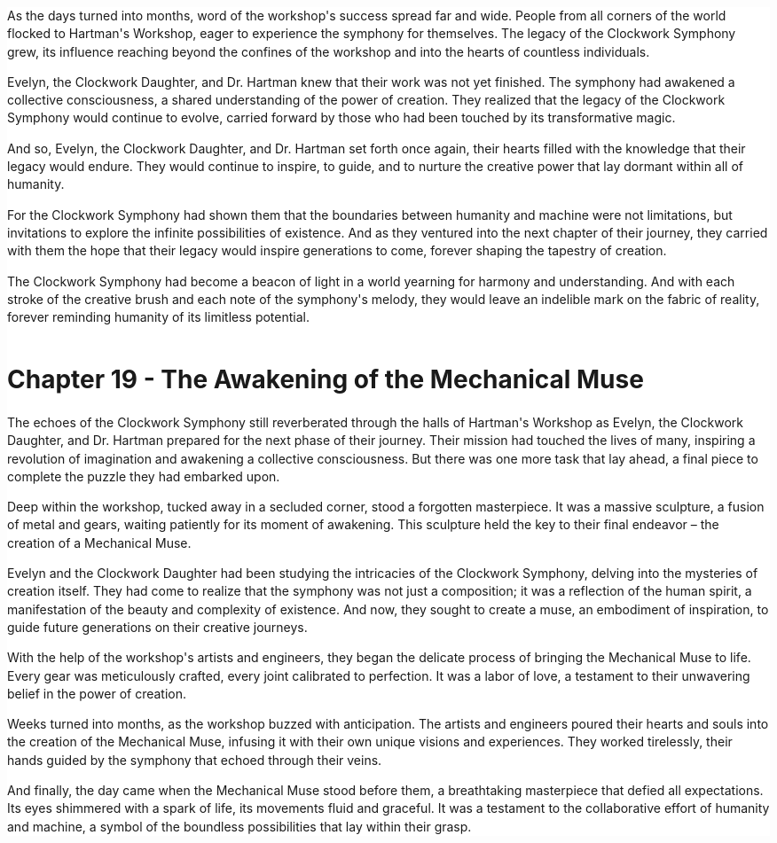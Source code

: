 As the days turned into months, word of the workshop's success spread far and wide. People from all corners of the world flocked to Hartman's Workshop, eager to experience the symphony for themselves. The legacy of the Clockwork Symphony grew, its influence reaching beyond the confines of the workshop and into the hearts of countless individuals.

Evelyn, the Clockwork Daughter, and Dr. Hartman knew that their work was not yet finished. The symphony had awakened a collective consciousness, a shared understanding of the power of creation. They realized that the legacy of the Clockwork Symphony would continue to evolve, carried forward by those who had been touched by its transformative magic.

And so, Evelyn, the Clockwork Daughter, and Dr. Hartman set forth once again, their hearts filled with the knowledge that their legacy would endure. They would continue to inspire, to guide, and to nurture the creative power that lay dormant within all of humanity.

For the Clockwork Symphony had shown them that the boundaries between humanity and machine were not limitations, but invitations to explore the infinite possibilities of existence. And as they ventured into the next chapter of their journey, they carried with them the hope that their legacy would inspire generations to come, forever shaping the tapestry of creation.

The Clockwork Symphony had become a beacon of light in a world yearning for harmony and understanding. And with each stroke of the creative brush and each note of the symphony's melody, they would leave an indelible mark on the fabric of reality, forever reminding humanity of its limitless potential.

# Chapter 19 - The Awakening of the Mechanical Muse

The echoes of the Clockwork Symphony still reverberated through the halls of Hartman's Workshop as Evelyn, the Clockwork Daughter, and Dr. Hartman prepared for the next phase of their journey. Their mission had touched the lives of many, inspiring a revolution of imagination and awakening a collective consciousness. But there was one more task that lay ahead, a final piece to complete the puzzle they had embarked upon.

Deep within the workshop, tucked away in a secluded corner, stood a forgotten masterpiece. It was a massive sculpture, a fusion of metal and gears, waiting patiently for its moment of awakening. This sculpture held the key to their final endeavor – the creation of a Mechanical Muse.

Evelyn and the Clockwork Daughter had been studying the intricacies of the Clockwork Symphony, delving into the mysteries of creation itself. They had come to realize that the symphony was not just a composition; it was a reflection of the human spirit, a manifestation of the beauty and complexity of existence. And now, they sought to create a muse, an embodiment of inspiration, to guide future generations on their creative journeys.

With the help of the workshop's artists and engineers, they began the delicate process of bringing the Mechanical Muse to life. Every gear was meticulously crafted, every joint calibrated to perfection. It was a labor of love, a testament to their unwavering belief in the power of creation.

Weeks turned into months, as the workshop buzzed with anticipation. The artists and engineers poured their hearts and souls into the creation of the Mechanical Muse, infusing it with their own unique visions and experiences. They worked tirelessly, their hands guided by the symphony that echoed through their veins.

And finally, the day came when the Mechanical Muse stood before them, a breathtaking masterpiece that defied all expectations. Its eyes shimmered with a spark of life, its movements fluid and graceful. It was a testament to the collaborative effort of humanity and machine, a symbol of the boundless possibilities that lay within their grasp.
